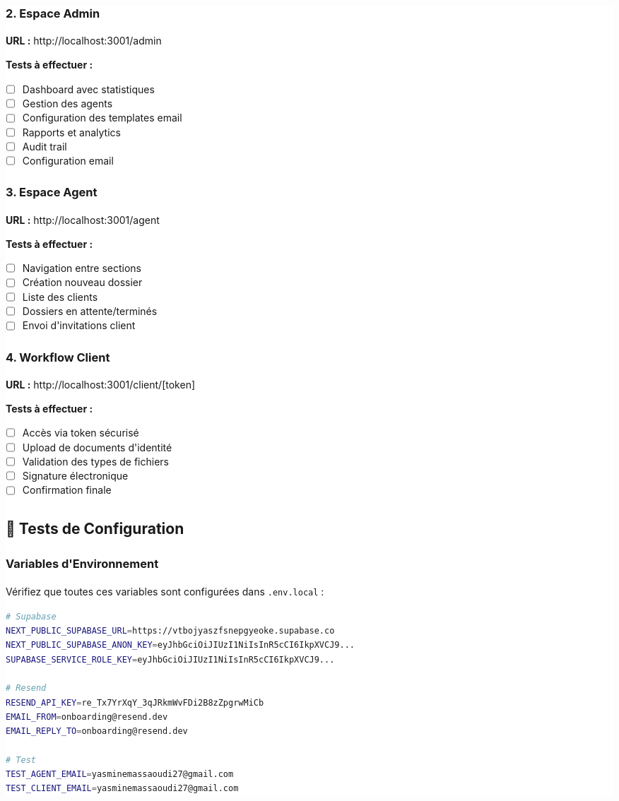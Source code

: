### 2. Espace Admin
**URL :** http://localhost:3001/admin

**Tests à effectuer :**
- [ ] Dashboard avec statistiques
- [ ] Gestion des agents
- [ ] Configuration des templates email
- [ ] Rapports et analytics
- [ ] Audit trail
- [ ] Configuration email

### 3. Espace Agent
**URL :** http://localhost:3001/agent

**Tests à effectuer :**
- [ ] Navigation entre sections
- [ ] Création nouveau dossier
- [ ] Liste des clients
- [ ] Dossiers en attente/terminés
- [ ] Envoi d'invitations client

### 4. Workflow Client
**URL :** http://localhost:3001/client/[token]

**Tests à effectuer :**
- [ ] Accès via token sécurisé
- [ ] Upload de documents d'identité
- [ ] Validation des types de fichiers
- [ ] Signature électronique
- [ ] Confirmation finale

## 🔧 Tests de Configuration

### Variables d'Environnement
Vérifiez que toutes ces variables sont configurées dans `.env.local` :

```bash
# Supabase
NEXT_PUBLIC_SUPABASE_URL=https://vtbojyaszfsnepgyeoke.supabase.co
NEXT_PUBLIC_SUPABASE_ANON_KEY=eyJhbGciOiJIUzI1NiIsInR5cCI6IkpXVCJ9...
SUPABASE_SERVICE_ROLE_KEY=eyJhbGciOiJIUzI1NiIsInR5cCI6IkpXVCJ9...

# Resend
RESEND_API_KEY=re_Tx7YrXqY_3qJRkmWvFDi2B8zZpgrwMiCb
EMAIL_FROM=onboarding@resend.dev
EMAIL_REPLY_TO=onboarding@resend.dev

# Test
TEST_AGENT_EMAIL=yasminemassaoudi27@gmail.com
TEST_CLIENT_EMAIL=yasminemassaoudi27@gmail.com
```
